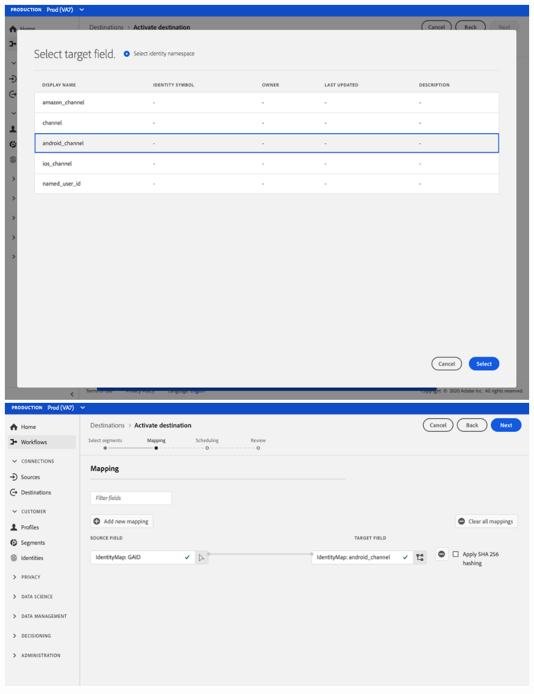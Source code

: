    ![航空船タグに接続](/help/rtcdp/destinations/assets/airshiptags5-select-target-identity.png)
   ![チャネルマッピング](/help/rtcdp/destinations/assets/airshiptags6-mappingoption1.png)
